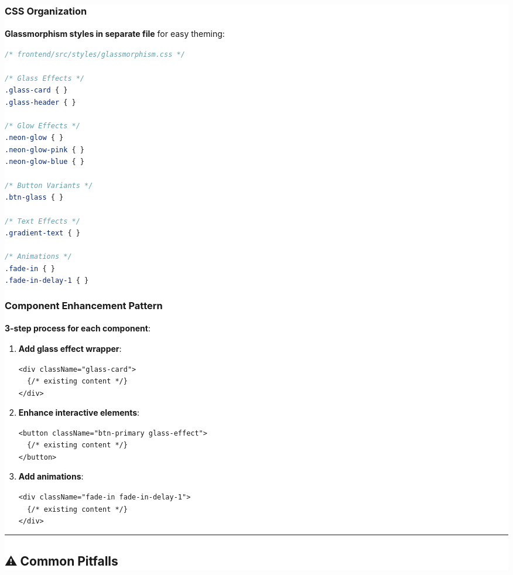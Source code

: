 ### CSS Organization
**Glassmorphism styles in separate file** for easy theming:

```css
/* frontend/src/styles/glassmorphism.css */

/* Glass Effects */
.glass-card { }
.glass-header { }

/* Glow Effects */
.neon-glow { }
.neon-glow-pink { }
.neon-glow-blue { }

/* Button Variants */
.btn-glass { }

/* Text Effects */
.gradient-text { }

/* Animations */
.fade-in { }
.fade-in-delay-1 { }
```

### Component Enhancement Pattern
**3-step process for each component**:

1. **Add glass effect wrapper**:
   ```tsx
   <div className="glass-card">
     {/* existing content */}
   </div>
   ```

2. **Enhance interactive elements**:
   ```tsx
   <button className="btn-primary glass-effect">
     {/* existing content */}
   </button>
   ```

3. **Add animations**:
   ```tsx
   <div className="fade-in fade-in-delay-1">
     {/* existing content */}
   </div>
   ```

---

## ⚠️ Common Pitfalls
